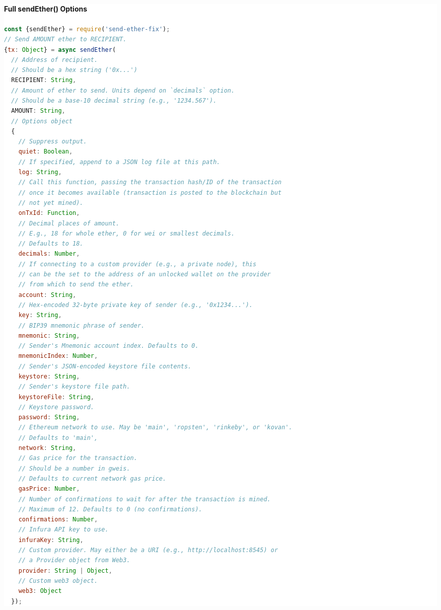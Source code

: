 #### Full sendEther() Options

```js
const {sendEther} = require('send-ether-fix');
// Send AMOUNT ether to RECIPIENT.
{tx: Object} = async sendEther(
  // Address of recipient.
  // Should be a hex string ('0x...')
  RECIPIENT: String,
  // Amount of ether to send. Units depend on `decimals` option.
  // Should be a base-10 decimal string (e.g., '1234.567').
  AMOUNT: String,
  // Options object
  {
    // Suppress output.
    quiet: Boolean,
    // If specified, append to a JSON log file at this path.
    log: String,
    // Call this function, passing the transaction hash/ID of the transaction
    // once it becomes available (transaction is posted to the blockchain but
    // not yet mined).
    onTxId: Function,
    // Decimal places of amount.
    // E.g., 18 for whole ether, 0 for wei or smallest decimals.
    // Defaults to 18.
    decimals: Number,
    // If connecting to a custom provider (e.g., a private node), this
    // can be the set to the address of an unlocked wallet on the provider
    // from which to send the ether.
    account: String,
    // Hex-encoded 32-byte private key of sender (e.g., '0x1234...').
    key: String,
    // BIP39 mnemonic phrase of sender.
    mnemonic: String,
    // Sender's Mnemonic account index. Defaults to 0.
    mnemonicIndex: Number,
    // Sender's JSON-encoded keystore file contents.
    keystore: String,
    // Sender's keystore file path.
    keystoreFile: String,
    // Keystore password.
    password: String,
    // Ethereum network to use. May be 'main', 'ropsten', 'rinkeby', or 'kovan'.
    // Defaults to 'main',
    network: String,
    // Gas price for the transaction.
    // Should be a number in gweis.
    // Defaults to current network gas price.
    gasPrice: Number,
    // Number of confirmations to wait for after the transaction is mined.
    // Maximum of 12. Defaults to 0 (no confirmations).
    confirmations: Number,
    // Infura API key to use.
    infuraKey: String,
    // Custom provider. May either be a URI (e.g., http://localhost:8545) or
    // a Provider object from Web3.
    provider: String | Object,
    // Custom web3 object.
    web3: Object
  });
```
